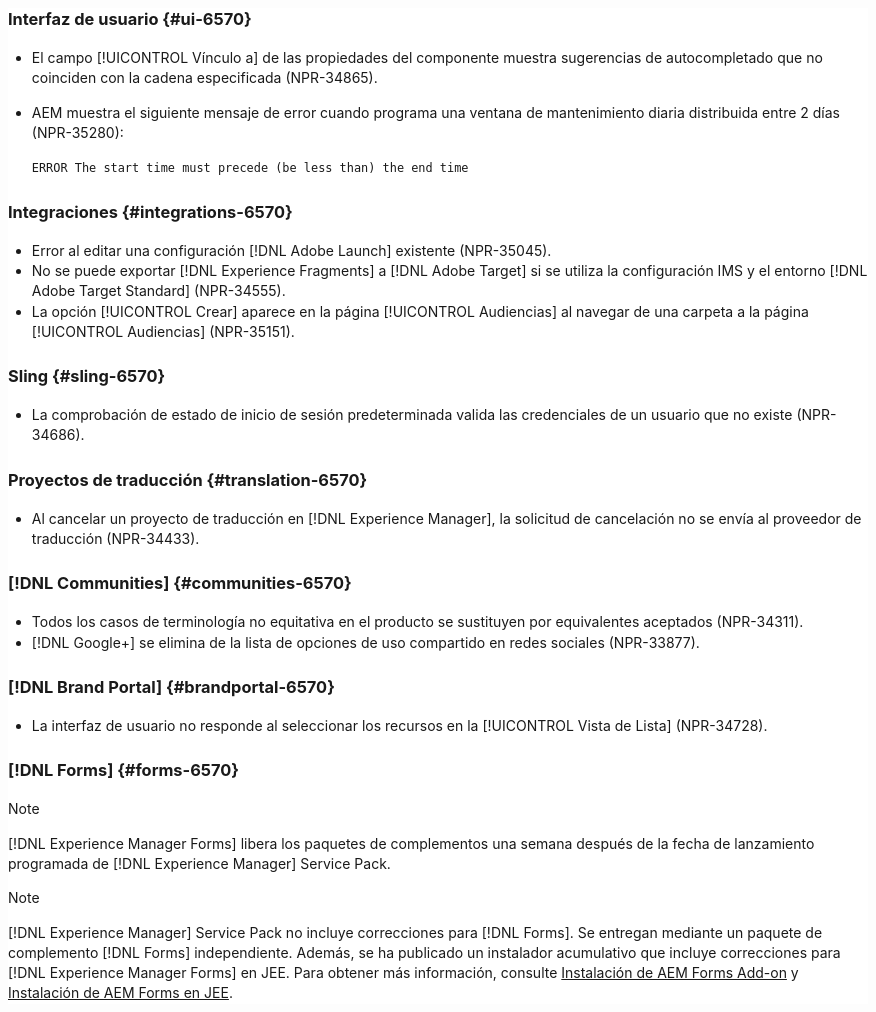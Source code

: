 ### Interfaz de usuario {#ui-6570}

* El campo [!UICONTROL Vínculo a] de las propiedades del componente muestra sugerencias de autocompletado que no coinciden con la cadena especificada (NPR-34865).

* AEM muestra el siguiente mensaje de error cuando programa una ventana de mantenimiento diaria distribuida entre 2 días (NPR-35280):

   ```TXT
   ERROR The start time must precede (be less than) the end time
   ```

### Integraciones {#integrations-6570}

* Error al editar una configuración [!DNL Adobe Launch] existente (NPR-35045).
* No se puede exportar [!DNL Experience Fragments] a [!DNL Adobe Target] si se utiliza la configuración IMS y el entorno [!DNL Adobe Target Standard] (NPR-34555).
* La opción [!UICONTROL Crear] aparece en la página [!UICONTROL Audiencias] al navegar de una carpeta a la página [!UICONTROL Audiencias] (NPR-35151).

### Sling {#sling-6570}

* La comprobación de estado de inicio de sesión predeterminada valida las credenciales de un usuario que no existe (NPR-34686).

### Proyectos de traducción {#translation-6570}

* Al cancelar un proyecto de traducción en [!DNL Experience Manager], la solicitud de cancelación no se envía al proveedor de traducción (NPR-34433).

### [!DNL Communities] {#communities-6570}

* Todos los casos de terminología no equitativa en el producto se sustituyen por equivalentes aceptados (NPR-34311).
* [!DNL Google+] se elimina de la lista de opciones de uso compartido en redes sociales (NPR-33877).

### [!DNL Brand Portal] {#brandportal-6570}

* La interfaz de usuario no responde al seleccionar los recursos en la [!UICONTROL Vista de Lista] (NPR-34728).

### [!DNL Forms] {#forms-6570}

>[!NOTE]
>
>[!DNL Experience Manager Forms] libera los paquetes de complementos una semana después de la fecha de lanzamiento programada de  [!DNL Experience Manager] Service Pack.

>[!NOTE]
>
>[!DNL Experience Manager] Service Pack no incluye correcciones para  [!DNL Forms]. Se entregan mediante un paquete de complemento [!DNL Forms] independiente. Además, se ha publicado un instalador acumulativo que incluye correcciones para [!DNL Experience Manager Forms] en JEE. Para obtener más información, consulte [Instalación de AEM Forms Add-on](#install-aem-forms-add-on-package) y [Instalación de AEM Forms en JEE](#install-aem-forms-jee-installer).
